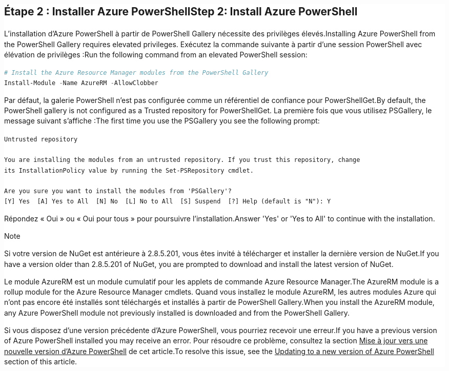 ## <a name="step-2-install-azure-powershell"></a><span data-ttu-id="f1737-120">Étape 2 : Installer Azure PowerShell</span><span class="sxs-lookup"><span data-stu-id="f1737-120">Step 2: Install Azure PowerShell</span></span>

<span data-ttu-id="f1737-121">L’installation d’Azure PowerShell à partir de PowerShell Gallery nécessite des privilèges élevés.</span><span class="sxs-lookup"><span data-stu-id="f1737-121">Installing Azure PowerShell from the PowerShell Gallery requires elevated privileges.</span></span> <span data-ttu-id="f1737-122">Exécutez la commande suivante à partir d’une session PowerShell avec élévation de privilèges :</span><span class="sxs-lookup"><span data-stu-id="f1737-122">Run the following command from an elevated PowerShell session:</span></span>

```powershell
# Install the Azure Resource Manager modules from the PowerShell Gallery
Install-Module -Name AzureRM -AllowClobber
```

<span data-ttu-id="f1737-123">Par défaut, la galerie PowerShell n’est pas configurée comme un référentiel de confiance pour PowerShellGet.</span><span class="sxs-lookup"><span data-stu-id="f1737-123">By default, the PowerShell gallery is not configured as a Trusted repository for PowerShellGet.</span></span> <span data-ttu-id="f1737-124">La première fois que vous utilisez PSGallery, le message suivant s’affiche :</span><span class="sxs-lookup"><span data-stu-id="f1737-124">The first time you use the PSGallery you see the following prompt:</span></span>

```Output
Untrusted repository

You are installing the modules from an untrusted repository. If you trust this repository, change
its InstallationPolicy value by running the Set-PSRepository cmdlet.

Are you sure you want to install the modules from 'PSGallery'?
[Y] Yes  [A] Yes to All  [N] No  [L] No to All  [S] Suspend  [?] Help (default is "N"): Y
```

<span data-ttu-id="f1737-125">Répondez « Oui » ou « Oui pour tous » pour poursuivre l’installation.</span><span class="sxs-lookup"><span data-stu-id="f1737-125">Answer 'Yes' or 'Yes to All' to continue with the installation.</span></span>

> [!NOTE]
> <span data-ttu-id="f1737-126">Si votre version de NuGet est antérieure à 2.8.5.201, vous êtes invité à télécharger et installer la dernière version de NuGet.</span><span class="sxs-lookup"><span data-stu-id="f1737-126">If you have a version older than 2.8.5.201 of NuGet, you are prompted to download and install the latest version of NuGet.</span></span>

<span data-ttu-id="f1737-127">Le module AzureRM est un module cumulatif pour les applets de commande Azure Resource Manager.</span><span class="sxs-lookup"><span data-stu-id="f1737-127">The AzureRM module is a rollup module for the Azure Resource Manager cmdlets.</span></span> <span data-ttu-id="f1737-128">Quand vous installez le module AzureRM, les autres modules Azure qui n’ont pas encore été installés sont téléchargés et installés à partir de PowerShell Gallery.</span><span class="sxs-lookup"><span data-stu-id="f1737-128">When you install the AzureRM module, any Azure PowerShell module not previously installed is downloaded and from the PowerShell Gallery.</span></span>

<span data-ttu-id="f1737-129">Si vous disposez d’une version précédente d’Azure PowerShell, vous pourriez recevoir une erreur.</span><span class="sxs-lookup"><span data-stu-id="f1737-129">If you have a previous version of Azure PowerShell installed you may receive an error.</span></span> <span data-ttu-id="f1737-130">Pour résoudre ce problème, consultez la section [Mise à jour vers une nouvelle version d’Azure PowerShell](#update-azps) de cet article.</span><span class="sxs-lookup"><span data-stu-id="f1737-130">To resolve this issue, see the [Updating to a new version of Azure PowerShell](#update-azps) section of this article.</span></span>
